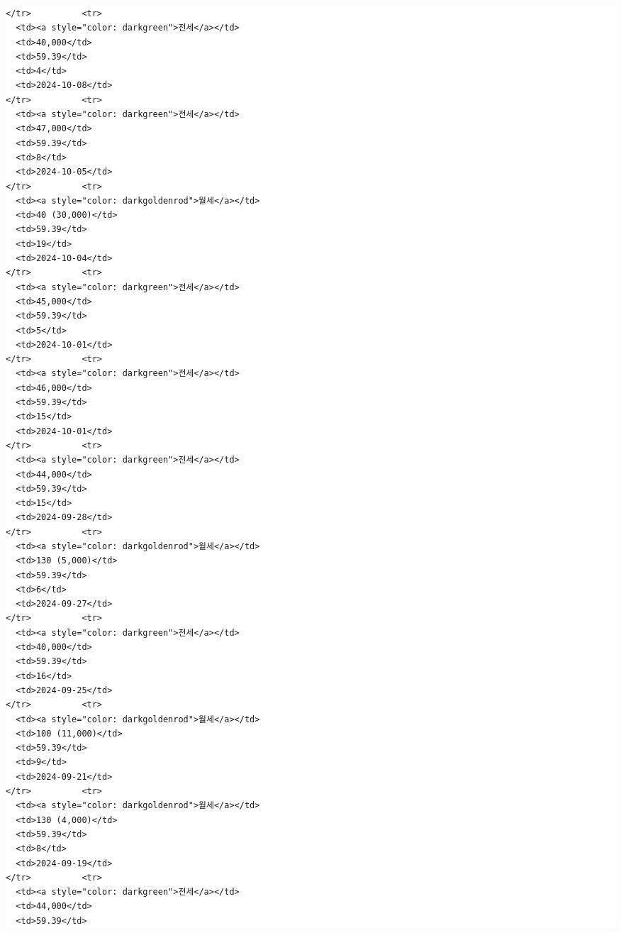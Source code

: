     </tr>          <tr>
      <td><a style="color: darkgreen">전세</a></td>
      <td>40,000</td>
      <td>59.39</td>
      <td>4</td>
      <td>2024-10-08</td>
    </tr>          <tr>
      <td><a style="color: darkgreen">전세</a></td>
      <td>47,000</td>
      <td>59.39</td>
      <td>8</td>
      <td>2024-10-05</td>
    </tr>          <tr>
      <td><a style="color: darkgoldenrod">월세</a></td>
      <td>40 (30,000)</td>
      <td>59.39</td>
      <td>19</td>
      <td>2024-10-04</td>
    </tr>          <tr>
      <td><a style="color: darkgreen">전세</a></td>
      <td>45,000</td>
      <td>59.39</td>
      <td>5</td>
      <td>2024-10-01</td>
    </tr>          <tr>
      <td><a style="color: darkgreen">전세</a></td>
      <td>46,000</td>
      <td>59.39</td>
      <td>15</td>
      <td>2024-10-01</td>
    </tr>          <tr>
      <td><a style="color: darkgreen">전세</a></td>
      <td>44,000</td>
      <td>59.39</td>
      <td>15</td>
      <td>2024-09-28</td>
    </tr>          <tr>
      <td><a style="color: darkgoldenrod">월세</a></td>
      <td>130 (5,000)</td>
      <td>59.39</td>
      <td>6</td>
      <td>2024-09-27</td>
    </tr>          <tr>
      <td><a style="color: darkgreen">전세</a></td>
      <td>40,000</td>
      <td>59.39</td>
      <td>16</td>
      <td>2024-09-25</td>
    </tr>          <tr>
      <td><a style="color: darkgoldenrod">월세</a></td>
      <td>100 (11,000)</td>
      <td>59.39</td>
      <td>9</td>
      <td>2024-09-21</td>
    </tr>          <tr>
      <td><a style="color: darkgoldenrod">월세</a></td>
      <td>130 (4,000)</td>
      <td>59.39</td>
      <td>8</td>
      <td>2024-09-19</td>
    </tr>          <tr>
      <td><a style="color: darkgreen">전세</a></td>
      <td>44,000</td>
      <td>59.39</td>
